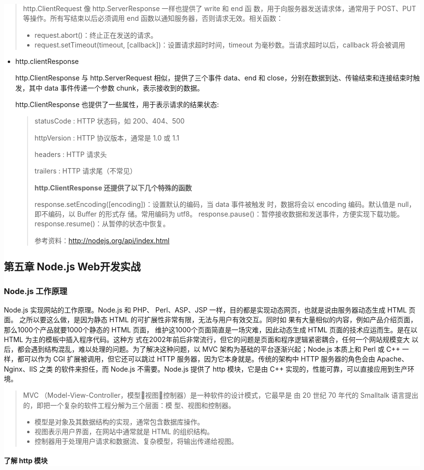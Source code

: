 > http.ClientRequest 像 http.ServerResponse 一样也提供了 write 和 end 函 数，用于向服务器发送请求体，通常用于 POST、PUT 等操作。所有写结束以后必须调用 end 函数以通知服务器，否则请求无效。相关函数：
>
> - request.abort()：终止正在发送的请求。
> - request.setTimeout(timeout, [callback])：设置请求超时时间，timeout 为毫秒数。当请求超时以后，callback 将会被调用

- http.clientResponse

  http.ClientResponse 与 http.ServerRequest 相似，提供了三个事件 data、end 和 close，分别在数据到达、传输结束和连接结束时触发，其中 data 事件传递一个参数 chunk，表示接收到的数据。

  http.ClientResponse 也提供了一些属性，用于表示请求的结果状态:

  > statusCode : HTTP 状态码，如 200、404、500 
  >
  > httpVersion : HTTP 协议版本，通常是 1.0 或 1.1 
  >
  > headers : HTTP 请求头
  >
  > trailers : HTTP 请求尾（不常见）
  >
  > 
  >
  > **http.ClientResponse 还提供了以下几个特殊的函数**
  >
  > response.setEncoding([encoding])：设置默认的编码，当 data 事件被触发
  > 时，数据将会以 encoding 编码。默认值是 null，即不编码，以 Buffer 的形式存
  > 储。常用编码为 utf8。
  > response.pause()：暂停接收数据和发送事件，方便实现下载功能。
  > response.resume()：从暂停的状态中恢复。
  >
  > 参考资料：http://nodejs.org/api/index.html

## 第五章 Node.js Web开发实战

### Node.js 工作原理

Node.js 实现网站的工作原理。Node.js 和 PHP、 Perl、ASP、JSP 一样，目的都是实现动态网页，也就是说由服务器动态生成 HTML 页面。 之所以要这么做，是因为静态 HTML 的可扩展性非常有限，无法与用户有效交互。同时如 果有大量相似的内容，例如产品介绍页面，那么1000个产品就要1000个静态的 HTML 页面， 维护这1000个页面简直是一场灾难，因此动态生成 HTML 页面的技术应运而生。是在以 HTML 为主的模板中插入程序代码。这种方 式在2002年前后非常流行，但它的问题是页面和程序逻辑紧密耦合，任何一个网站规模变大 以后，都会遇到结构混乱，难以处理的问题。为了解决这种问题，以 MVC 架构为基础的平台逐渐兴起；Node.js 本质上和 Perl 或 C++ 一样，都可以作为 CGI 扩展被调用，但它还可以跳过 HTTP 服务器，因为它本身就是。传统的架构中 HTTP 服务器的角色会由 Apache、Nginx、IIS 之类 的软件来担任，而 Node.js 不需要。Node.js 提供了 http 模块，它是由 C++ 实现的，性能可靠，可以直接应用到生产环境。

> MVC （Model-View-Controller，模型视图控制器）是一种软件的设计模式，它最早是 由 20 世纪 70 年代的 Smalltalk 语言提出的，即把一个复杂的软件工程分解为三个层面：模 型、视图和控制器。
>
> - 模型是对象及其数据结构的实现，通常包含数据库操作。
> - 视图表示用户界面，在网站中通常就是 HTML 的组织结构。
> - 控制器用于处理用户请求和数据流、复杂模型，将输出传递给视图。

#### 了解 **http** 模块
